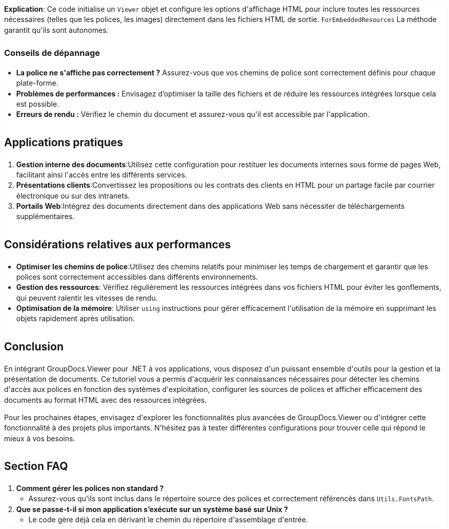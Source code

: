 **Explication**: Ce code initialise un `Viewer` objet et configure les options d'affichage HTML pour inclure toutes les ressources nécessaires (telles que les polices, les images) directement dans les fichiers HTML de sortie. `ForEmbeddedResources` La méthode garantit qu'ils sont autonomes.

### Conseils de dépannage
- **La police ne s'affiche pas correctement ?** Assurez-vous que vos chemins de police sont correctement définis pour chaque plate-forme.
- **Problèmes de performances :** Envisagez d’optimiser la taille des fichiers et de réduire les ressources intégrées lorsque cela est possible.
- **Erreurs de rendu :** Vérifiez le chemin du document et assurez-vous qu'il est accessible par l'application.

## Applications pratiques
1. **Gestion interne des documents**:Utilisez cette configuration pour restituer les documents internes sous forme de pages Web, facilitant ainsi l'accès entre les différents services.
2. **Présentations clients**:Convertissez les propositions ou les contrats des clients en HTML pour un partage facile par courrier électronique ou sur des intranets.
3. **Portails Web**:Intégrez des documents directement dans des applications Web sans nécessiter de téléchargements supplémentaires.

## Considérations relatives aux performances
- **Optimiser les chemins de police**:Utilisez des chemins relatifs pour minimiser les temps de chargement et garantir que les polices sont correctement accessibles dans différents environnements.
- **Gestion des ressources**: Vérifiez régulièrement les ressources intégrées dans vos fichiers HTML pour éviter les gonflements, qui peuvent ralentir les vitesses de rendu.
- **Optimisation de la mémoire**: Utiliser `using` instructions pour gérer efficacement l'utilisation de la mémoire en supprimant les objets rapidement après utilisation.

## Conclusion

En intégrant GroupDocs.Viewer pour .NET à vos applications, vous disposez d'un puissant ensemble d'outils pour la gestion et la présentation de documents. Ce tutoriel vous a permis d'acquérir les connaissances nécessaires pour détecter les chemins d'accès aux polices en fonction des systèmes d'exploitation, configurer les sources de polices et afficher efficacement des documents au format HTML avec des ressources intégrées.

Pour les prochaines étapes, envisagez d'explorer les fonctionnalités plus avancées de GroupDocs.Viewer ou d'intégrer cette fonctionnalité à des projets plus importants. N'hésitez pas à tester différentes configurations pour trouver celle qui répond le mieux à vos besoins.

## Section FAQ
1. **Comment gérer les polices non standard ?**
   - Assurez-vous qu'ils sont inclus dans le répertoire source des polices et correctement référencés dans `Utils.FontsPath`.
2. **Que se passe-t-il si mon application s’exécute sur un système basé sur Unix ?**
   - Le code gère déjà cela en dérivant le chemin du répertoire d'assemblage d'entrée.